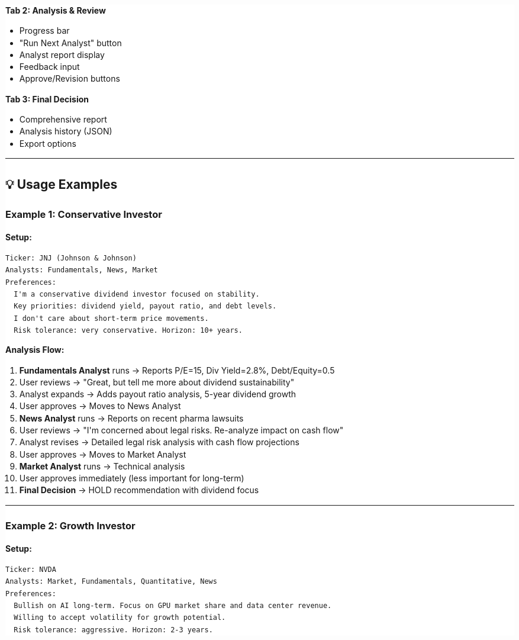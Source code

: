**Tab 2: Analysis & Review**
- Progress bar
- "Run Next Analyst" button
- Analyst report display
- Feedback input
- Approve/Revision buttons

**Tab 3: Final Decision**
- Comprehensive report
- Analysis history (JSON)
- Export options

---

## 💡 Usage Examples

### Example 1: Conservative Investor

**Setup:**
```
Ticker: JNJ (Johnson & Johnson)
Analysts: Fundamentals, News, Market
Preferences:
  I'm a conservative dividend investor focused on stability.
  Key priorities: dividend yield, payout ratio, and debt levels.
  I don't care about short-term price movements.
  Risk tolerance: very conservative. Horizon: 10+ years.
```

**Analysis Flow:**

1. **Fundamentals Analyst** runs → Reports P/E=15, Div Yield=2.8%, Debt/Equity=0.5
2. User reviews → "Great, but tell me more about dividend sustainability"
3. Analyst expands → Adds payout ratio analysis, 5-year dividend growth
4. User approves → Moves to News Analyst
5. **News Analyst** runs → Reports on recent pharma lawsuits
6. User reviews → "I'm concerned about legal risks. Re-analyze impact on cash flow"
7. Analyst revises → Detailed legal risk analysis with cash flow projections
8. User approves → Moves to Market Analyst
9. **Market Analyst** runs → Technical analysis
10. User approves immediately (less important for long-term)
11. **Final Decision** → HOLD recommendation with dividend focus

---

### Example 2: Growth Investor

**Setup:**
```
Ticker: NVDA
Analysts: Market, Fundamentals, Quantitative, News
Preferences:
  Bullish on AI long-term. Focus on GPU market share and data center revenue.
  Willing to accept volatility for growth potential.
  Risk tolerance: aggressive. Horizon: 2-3 years.
```
